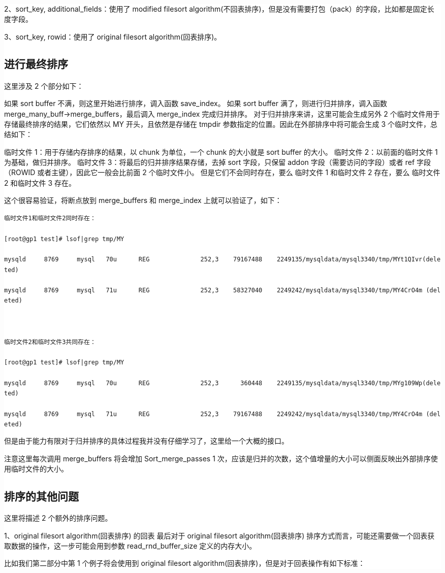 2、sort_key, additional_fields：使用了 modified filesort algorithm(不回表排序)，但是没有需要打包（pack）的字段，比如都是固定长度字段。

3、sort_key, rowid：使用了 original filesort algorithm(回表排序)。

## 进行最终排序
这里涉及 2 个部分如下：

如果 sort buffer 不满，则这里开始进行排序，调入函数 save_index。
如果 sort buffer 满了，则进行归并排序，调入函数 merge_many_buff->merge_buffers，最后调入 merge_index 完成归并排序。
对于归并排序来讲，这里可能会生成另外 2 个临时文件用于存储最终排序的结果，它们依然以 MY 开头，且依然是存储在 tmpdir 参数指定的位置。因此在外部排序中将可能会生成 3 个临时文件，总结如下：

临时文件 1：用于存储内存排序的结果，以 chunk 为单位，一个 chunk 的大小就是 sort buffer 的大小。
临时文件 2：以前面的临时文件 1 为基础，做归并排序。
临时文件 3：将最后的归并排序结果存储，去掉 sort 字段，只保留 addon 字段（需要访问的字段）或者 ref 字段（ROWID 或者主键），因此它一般会比前面 2 个临时文件小。
但是它们不会同时存在，要么 临时文件 1 和临时文件 2 存在，要么 临时文件 2 和临时文件 3 存在。

这个很容易验证，将断点放到 merge_buffers 和 merge_index 上就可以验证了，如下：
```
临时文件1和临时文件2同时存在：

[root@gp1 test]# lsof|grep tmp/MY

mysqld     8769     mysql   70u      REG              252,3    79167488    2249135/mysqldata/mysql3340/tmp/MYt1QIvr(deleted)

mysqld     8769     mysql   71u      REG              252,3    58327040    2249242/mysqldata/mysql3340/tmp/MY4CrO4m (deleted)



临时文件2和临时文件3共同存在：

[root@gp1 test]# lsof|grep tmp/MY

mysqld     8769     mysql   70u      REG              252,3      360448    2249135/mysqldata/mysql3340/tmp/MYg109Wp(deleted)

mysqld     8769     mysql   71u      REG              252,3    79167488    2249242/mysqldata/mysql3340/tmp/MY4CrO4m (deleted)
```
但是由于能力有限对于归并排序的具体过程我并没有仔细学习了，这里给一个大概的接口。

注意这里每次调用 merge_buffers 将会增加 Sort_merge_passes 1 次，应该是归并的次数，这个值增量的大小可以侧面反映出外部排序使用临时文件的大小。

## 排序的其他问题
这里将描述 2 个额外的排序问题。

1、original filesort algorithm(回表排序) 的回表
最后对于 original filesort algorithm(回表排序) 排序方式而言，可能还需要做一个回表获取数据的操作，这一步可能会用到参数 read_rnd_buffer_size 定义的内存大小。

比如我们第二部分中第 1 个例子将会使用到 original filesort algorithm(回表排序)，但是对于回表操作有如下标准：
